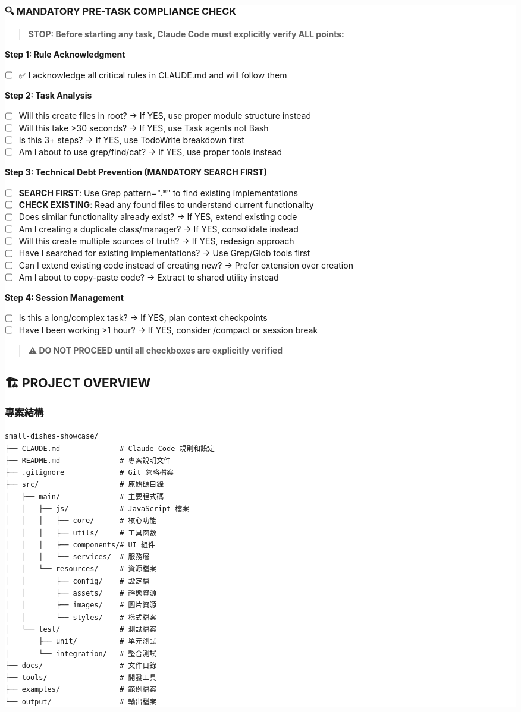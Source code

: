### 🔍 MANDATORY PRE-TASK COMPLIANCE CHECK
> **STOP: Before starting any task, Claude Code must explicitly verify ALL points:**

**Step 1: Rule Acknowledgment**
- [ ] ✅ I acknowledge all critical rules in CLAUDE.md and will follow them

**Step 2: Task Analysis**  
- [ ] Will this create files in root? → If YES, use proper module structure instead
- [ ] Will this take >30 seconds? → If YES, use Task agents not Bash
- [ ] Is this 3+ steps? → If YES, use TodoWrite breakdown first
- [ ] Am I about to use grep/find/cat? → If YES, use proper tools instead

**Step 3: Technical Debt Prevention (MANDATORY SEARCH FIRST)**
- [ ] **SEARCH FIRST**: Use Grep pattern="<functionality>.*<keyword>" to find existing implementations
- [ ] **CHECK EXISTING**: Read any found files to understand current functionality
- [ ] Does similar functionality already exist? → If YES, extend existing code
- [ ] Am I creating a duplicate class/manager? → If YES, consolidate instead
- [ ] Will this create multiple sources of truth? → If YES, redesign approach
- [ ] Have I searched for existing implementations? → Use Grep/Glob tools first
- [ ] Can I extend existing code instead of creating new? → Prefer extension over creation
- [ ] Am I about to copy-paste code? → Extract to shared utility instead

**Step 4: Session Management**
- [ ] Is this a long/complex task? → If YES, plan context checkpoints
- [ ] Have I been working >1 hour? → If YES, consider /compact or session break

> **⚠️ DO NOT PROCEED until all checkboxes are explicitly verified**

## 🏗️ PROJECT OVERVIEW

### 專案結構
```
small-dishes-showcase/
├── CLAUDE.md              # Claude Code 規則和設定
├── README.md              # 專案說明文件
├── .gitignore             # Git 忽略檔案
├── src/                   # 原始碼目錄
│   ├── main/              # 主要程式碼
│   │   ├── js/            # JavaScript 檔案
│   │   │   ├── core/      # 核心功能
│   │   │   ├── utils/     # 工具函數
│   │   │   ├── components/# UI 組件
│   │   │   └── services/  # 服務層
│   │   └── resources/     # 資源檔案
│   │       ├── config/    # 設定檔
│   │       ├── assets/    # 靜態資源
│   │       ├── images/    # 圖片資源
│   │       └── styles/    # 樣式檔案
│   └── test/              # 測試檔案
│       ├── unit/          # 單元測試
│       └── integration/   # 整合測試
├── docs/                  # 文件目錄
├── tools/                 # 開發工具
├── examples/              # 範例檔案
└── output/                # 輸出檔案
```
